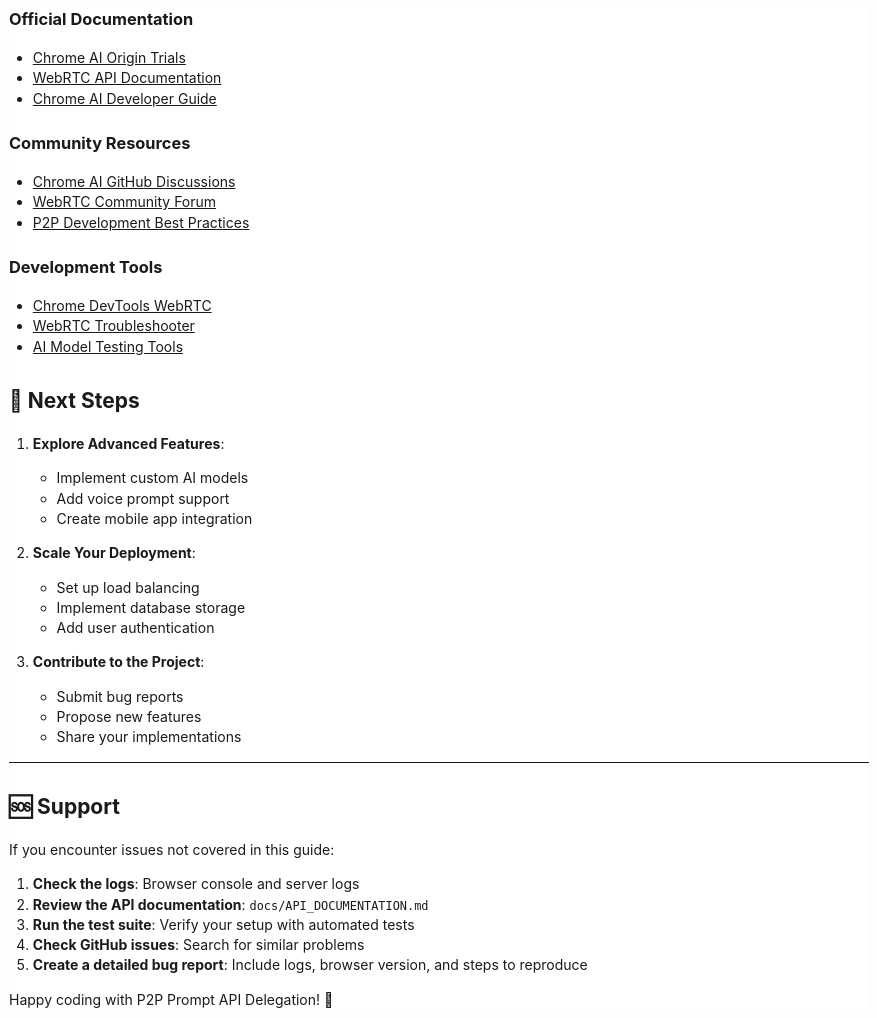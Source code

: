 ### Official Documentation

- [Chrome AI Origin Trials](https://developer.chrome.com/origintrials/)
- [WebRTC API Documentation](https://developer.mozilla.org/en-US/docs/Web/API/WebRTC_API)
- [Chrome AI Developer Guide](https://developer.chrome.com/docs/ai/)

### Community Resources

- [Chrome AI GitHub Discussions](https://github.com/GoogleChrome/chrome-ai)
- [WebRTC Community Forum](https://groups.google.com/forum/#!forum/webrtc)
- [P2P Development Best Practices](https://webrtc.org/getting-started/)

### Development Tools

- [Chrome DevTools WebRTC](chrome://webrtc-internals/)
- [WebRTC Troubleshooter](https://test.webrtc.org/)
- [AI Model Testing Tools](chrome://components/)

## 🎯 Next Steps

1. **Explore Advanced Features**:
   - Implement custom AI models
   - Add voice prompt support
   - Create mobile app integration

2. **Scale Your Deployment**:
   - Set up load balancing
   - Implement database storage
   - Add user authentication

3. **Contribute to the Project**:
   - Submit bug reports
   - Propose new features
   - Share your implementations

---

## 🆘 Support

If you encounter issues not covered in this guide:

1. **Check the logs**: Browser console and server logs
2. **Review the API documentation**: `docs/API_DOCUMENTATION.md`
3. **Run the test suite**: Verify your setup with automated tests
4. **Check GitHub issues**: Search for similar problems
5. **Create a detailed bug report**: Include logs, browser version, and steps to reproduce

Happy coding with P2P Prompt API Delegation! 🚀

